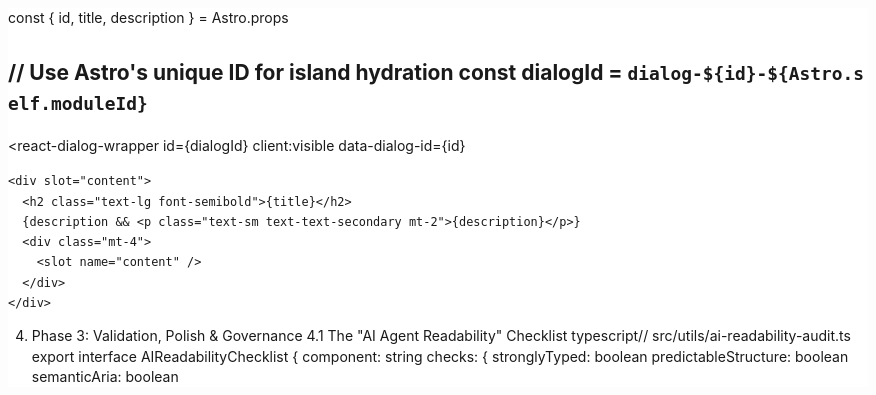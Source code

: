 const { id, title, description } = Astro.props

// Use Astro's unique ID for island hydration
const dialogId = `dialog-${id}-${Astro.self.moduleId}`
---

<react-dialog-wrapper
  id={dialogId}
  client:visible
  data-dialog-id={id}
>
  <ReactDialog>
    <slot name="trigger" />

    <div slot="content">
      <h2 class="text-lg font-semibold">{title}</h2>
      {description && <p class="text-sm text-text-secondary mt-2">{description}</p>}
      <div class="mt-4">
        <slot name="content" />
      </div>
    </div>
  </ReactDialog>
</react-dialog-wrapper>

<script define:vars={{ dialogId }}>
  // Handle dialog state in Astro's island architecture
  class DialogManager {
    constructor(id) {
      this.id = id
      this.dialog = document.getElementById(id)
      this.setupEventListeners()
    }

    setupEventListeners() {
      // Global event bus for dialog control
      window.addEventListener(`open-dialog-${this.id}`, () => {
        this.open()
      })

      window.addEventListener(`close-dialog-${this.id}`, () => {
        this.close()
      })
    }

    open() {
      this.dialog?.setAttribute('data-state', 'open')
    }

    close() {
      this.dialog?.setAttribute('data-state', 'closed')
    }
  }

  // Initialize when hydrated
  if (document.getElementById(dialogId)) {
    new DialogManager(dialogId)
  }
</script>
4. Phase 3: Validation, Polish & Governance
4.1 The "AI Agent Readability" Checklist
typescript// src/utils/ai-readability-audit.ts
export interface AIReadabilityChecklist {
  component: string
  checks: {
    stronglyTyped: boolean
    predictableStructure: boolean
    semanticAria: boolean
